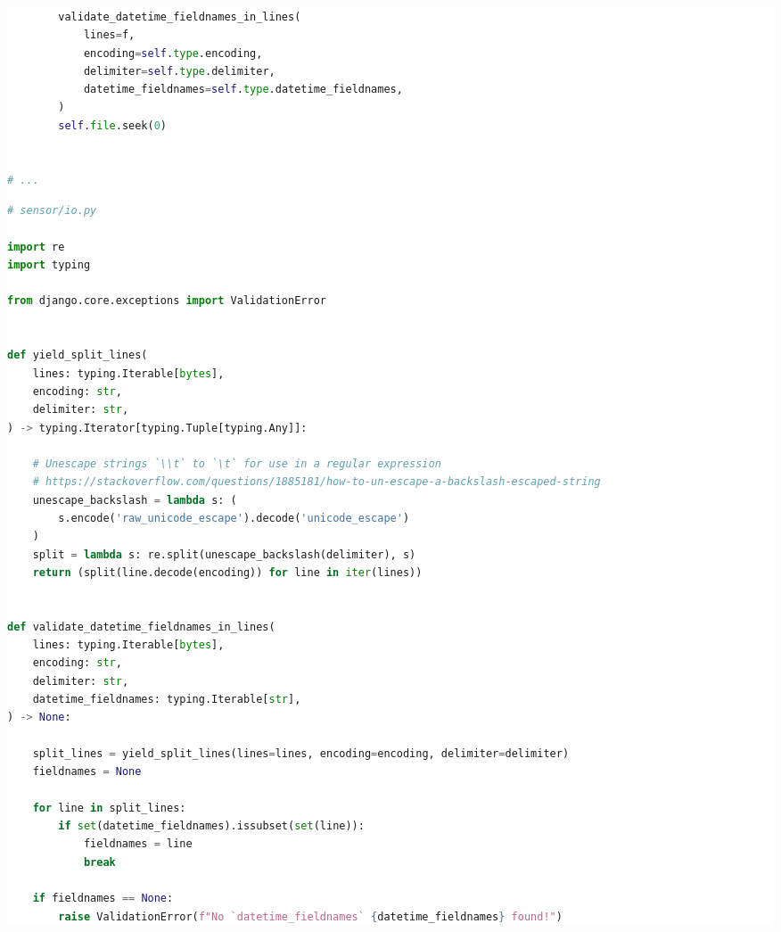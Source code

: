 ```python
        validate_datetime_fieldnames_in_lines(
            lines=f,
            encoding=self.type.encoding,
            delimiter=self.type.delimiter,
            datetime_fieldnames=self.type.datetime_fieldnames,
        )
        self.file.seek(0)


# ...
```

```python
# sensor/io.py

import re
import typing

from django.core.exceptions import ValidationError


def yield_split_lines(
    lines: typing.Iterable[bytes],
    encoding: str,
    delimiter: str,
) -> typing.Iterator[typing.Tuple[typing.Any]]:

    # Unescape strings `\\t` to `\t` for use in a regular expression
    # https://stackoverflow.com/questions/1885181/how-to-un-escape-a-backslash-escaped-string
    unescape_backslash = lambda s: (
        s.encode('raw_unicode_escape').decode('unicode_escape')
    )
    split = lambda s: re.split(unescape_backslash(delimiter), s)
    return (split(line.decode(encoding)) for line in iter(lines))


def validate_datetime_fieldnames_in_lines(
    lines: typing.Iterable[bytes],
    encoding: str,
    delimiter: str,
    datetime_fieldnames: typing.Iterable[str],
) -> None:

    split_lines = yield_split_lines(lines=lines, encoding=encoding, delimiter=delimiter)
    fieldnames = None

    for line in split_lines:
        if set(datetime_fieldnames).issubset(set(line)):
            fieldnames = line
            break
    
    if fieldnames == None:
        raise ValidationError(f"No `datetime_fieldnames` {datetime_fieldnames} found!")
```


[^TIMESCALEDB]: Don’t know what TimescaleDB is? [Read this article](https://www.timescale.com/learn/is-postgres-partitioning-really-that-hard-introducing-hypertables).
[^MIGRATION]: A database migration is a set of instructions which specify updates to a database.  Since the database only understands `SQL` changes to `models.py` must be translated to `SQL` and rolled out via migrations in order to persist them
[^DBEAVER]: I use [`DBeaver`](https://github.com/dbeaver/dbeaver),  one could also just use `psql` which ships with `Postgres`
